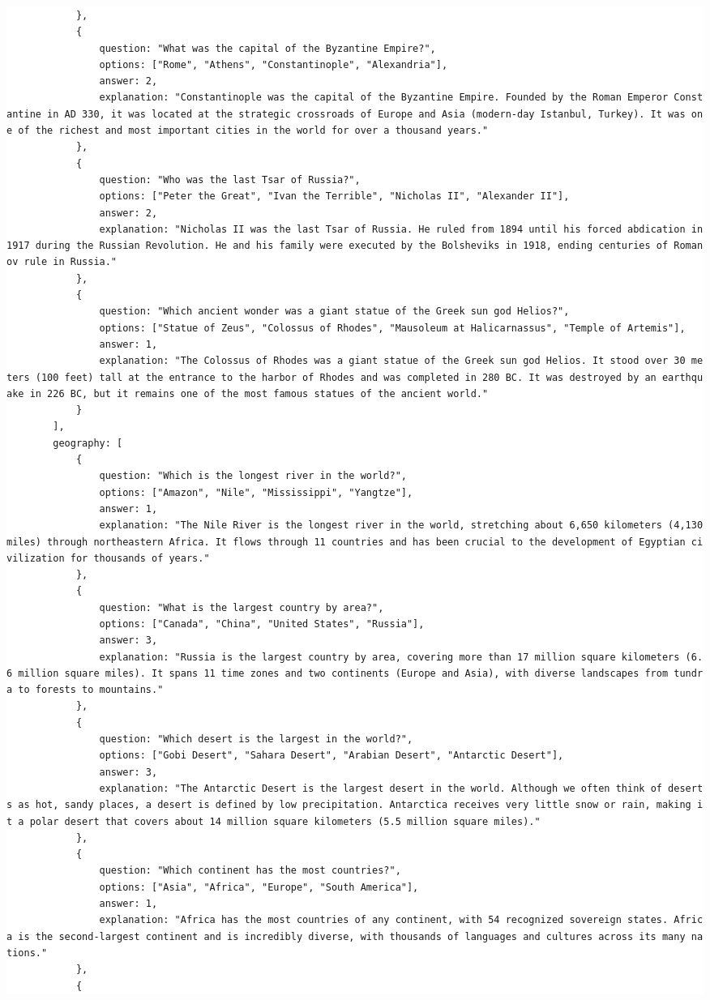                 },
                {
                    question: "What was the capital of the Byzantine Empire?",
                    options: ["Rome", "Athens", "Constantinople", "Alexandria"],
                    answer: 2,
                    explanation: "Constantinople was the capital of the Byzantine Empire. Founded by the Roman Emperor Constantine in AD 330, it was located at the strategic crossroads of Europe and Asia (modern-day Istanbul, Turkey). It was one of the richest and most important cities in the world for over a thousand years."
                },
                {
                    question: "Who was the last Tsar of Russia?",
                    options: ["Peter the Great", "Ivan the Terrible", "Nicholas II", "Alexander II"],
                    answer: 2,
                    explanation: "Nicholas II was the last Tsar of Russia. He ruled from 1894 until his forced abdication in 1917 during the Russian Revolution. He and his family were executed by the Bolsheviks in 1918, ending centuries of Romanov rule in Russia."
                },
                {
                    question: "Which ancient wonder was a giant statue of the Greek sun god Helios?",
                    options: ["Statue of Zeus", "Colossus of Rhodes", "Mausoleum at Halicarnassus", "Temple of Artemis"],
                    answer: 1,
                    explanation: "The Colossus of Rhodes was a giant statue of the Greek sun god Helios. It stood over 30 meters (100 feet) tall at the entrance to the harbor of Rhodes and was completed in 280 BC. It was destroyed by an earthquake in 226 BC, but it remains one of the most famous statues of the ancient world."
                }
            ],
            geography: [
                {
                    question: "Which is the longest river in the world?",
                    options: ["Amazon", "Nile", "Mississippi", "Yangtze"],
                    answer: 1,
                    explanation: "The Nile River is the longest river in the world, stretching about 6,650 kilometers (4,130 miles) through northeastern Africa. It flows through 11 countries and has been crucial to the development of Egyptian civilization for thousands of years."
                },
                {
                    question: "What is the largest country by area?",
                    options: ["Canada", "China", "United States", "Russia"],
                    answer: 3,
                    explanation: "Russia is the largest country by area, covering more than 17 million square kilometers (6.6 million square miles). It spans 11 time zones and two continents (Europe and Asia), with diverse landscapes from tundra to forests to mountains."
                },
                {
                    question: "Which desert is the largest in the world?",
                    options: ["Gobi Desert", "Sahara Desert", "Arabian Desert", "Antarctic Desert"],
                    answer: 3,
                    explanation: "The Antarctic Desert is the largest desert in the world. Although we often think of deserts as hot, sandy places, a desert is defined by low precipitation. Antarctica receives very little snow or rain, making it a polar desert that covers about 14 million square kilometers (5.5 million square miles)."
                },
                {
                    question: "Which continent has the most countries?",
                    options: ["Asia", "Africa", "Europe", "South America"],
                    answer: 1,
                    explanation: "Africa has the most countries of any continent, with 54 recognized sovereign states. Africa is the second-largest continent and is incredibly diverse, with thousands of languages and cultures across its many nations."
                },
                {